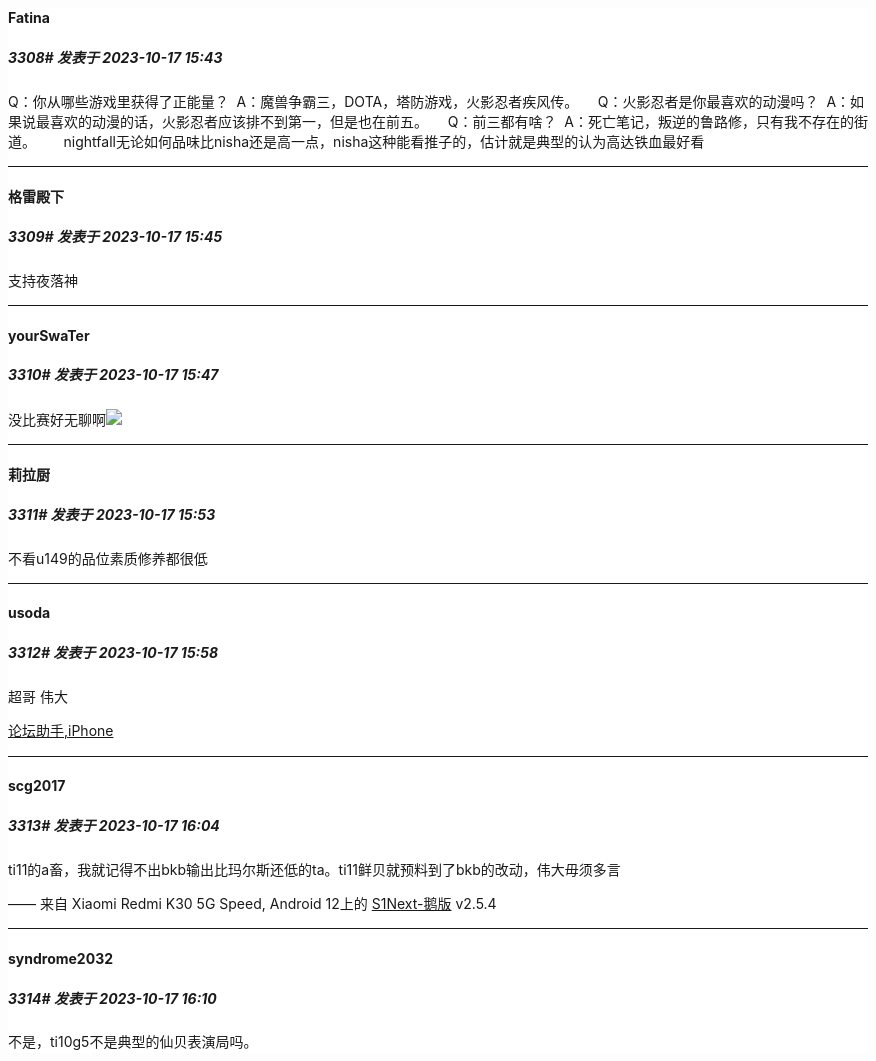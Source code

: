 ####  Fatina  
##### 3308#       发表于 2023-10-17 15:43

 Q：你从哪些游戏里获得了正能量？  A：魔兽争霸三，DOTA，塔防游戏，火影忍者疾风传。     Q：火影忍者是你最喜欢的动漫吗？  A：如果说最喜欢的动漫的话，火影忍者应该排不到第一，但是也在前五。     Q：前三都有啥？  A：死亡笔记，叛逆的鲁路修，只有我不存在的街道。       nightfall无论如何品味比nisha还是高一点，nisha这种能看推子的，估计就是典型的认为高达铁血最好看

*****

####  格雷殿下  
##### 3309#       发表于 2023-10-17 15:45

支持夜落神

*****

####  yourSwaTer  
##### 3310#       发表于 2023-10-17 15:47

没比赛好无聊啊<img src="https://static.saraba1st.com/image/smiley/face2017/004.gif" referrerpolicy="no-referrer">


*****

####  莉拉厨  
##### 3311#       发表于 2023-10-17 15:53

不看u149的品位素质修养都很低

*****

####  usoda  
##### 3312#       发表于 2023-10-17 15:58

超哥 伟大

[论坛助手,iPhone](https://bbs.saraba1st.com/2b/forum.php?mod=viewthread&amp;tid=2029836)


*****

####  scg2017  
##### 3313#       发表于 2023-10-17 16:04

ti11的a畜，我就记得不出bkb输出比玛尔斯还低的ta。ti11鲜贝就预料到了bkb的改动，伟大毋须多言

—— 来自 Xiaomi Redmi K30 5G Speed, Android 12上的 [S1Next-鹅版](https://github.com/ykrank/S1-Next/releases) v2.5.4

*****

####  syndrome2032  
##### 3314#       发表于 2023-10-17 16:10

不是，ti10g5不是典型的仙贝表演局吗。
